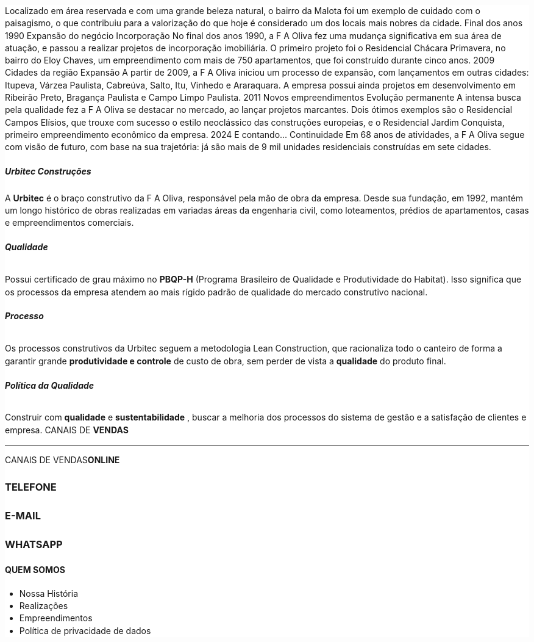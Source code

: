 Localizado em área reservada e com uma grande beleza natural, o bairro da Malota foi um exemplo de cuidado com o paisagismo, o que contribuiu para a valorização do que hoje é considerado um dos locais mais nobres da cidade.
Final dos anos 1990
Expansão do negócio
Incorporação
No final dos anos 1990, a F A Oliva fez uma mudança significativa em sua área de atuação, e passou a realizar projetos de incorporação imobiliária. O primeiro projeto foi o Residencial Chácara Primavera, no bairro do Eloy Chaves, um empreendimento com mais de 750 apartamentos, que foi construído durante cinco anos.
2009
Cidades da região
Expansão
A partir de 2009, a F A Oliva iniciou um processo de expansão, com lançamentos em outras cidades: Itupeva, Várzea Paulista, Cabreúva, Salto, Itu, Vinhedo e Araraquara. A empresa possui ainda projetos em desenvolvimento em Ribeirão Preto, Bragança Paulista e Campo Limpo Paulista.
2011
Novos empreendimentos
Evolução permanente
A intensa busca pela qualidade fez a F A Oliva se destacar no mercado, ao lançar projetos marcantes. Dois ótimos exemplos são o Residencial Campos Elísios, que trouxe com sucesso o estilo neoclássico das construções europeias, e o Residencial Jardim Conquista, primeiro empreendimento econômico da empresa.
2024
E contando...
Continuidade
Em 68 anos de atividades, a F A Oliva segue com visão de futuro, com base na sua trajetória: já são mais de 9 mil unidades residenciais construídas em sete cidades.
##### **Urbitec Construções**
A **Urbitec** é o braço construtivo da F A Oliva, responsável pela mão de obra da empresa. Desde sua fundação, em 1992, mantém um longo histórico de obras realizadas em variadas áreas da engenharia civil, como loteamentos, prédios de apartamentos, casas e empreendimentos comerciais.
###### **Qualidade**
Possui certificado de grau máximo no **PBQP-H** (Programa Brasileiro de Qualidade e Produtividade do Habitat). Isso significa que os processos da empresa atendem ao mais rígido padrão de qualidade do mercado construtivo nacional.
###### **Processo**
Os processos construtivos da Urbitec seguem a metodologia Lean Construction, que racionaliza todo o canteiro de forma a garantir grande **produtividade e controle** de custo de obra, sem perder de vista a **qualidade** do produto final.
###### **Política da Qualidade**
Construir com **qualidade** e **sustentabilidade** , buscar a melhoria dos processos do sistema de gestão e a satisfação de clientes e empresa.
CANAIS DE **VENDAS**
  *   *   * 

CANAIS DE VENDAS**ONLINE**
###  TELEFONE 
###  E-MAIL 
###  WHATSAPP 
#### QUEM SOMOS
  * Nossa História 
  * Realizações
  * Empreendimentos
  * Política de privacidade de dados
